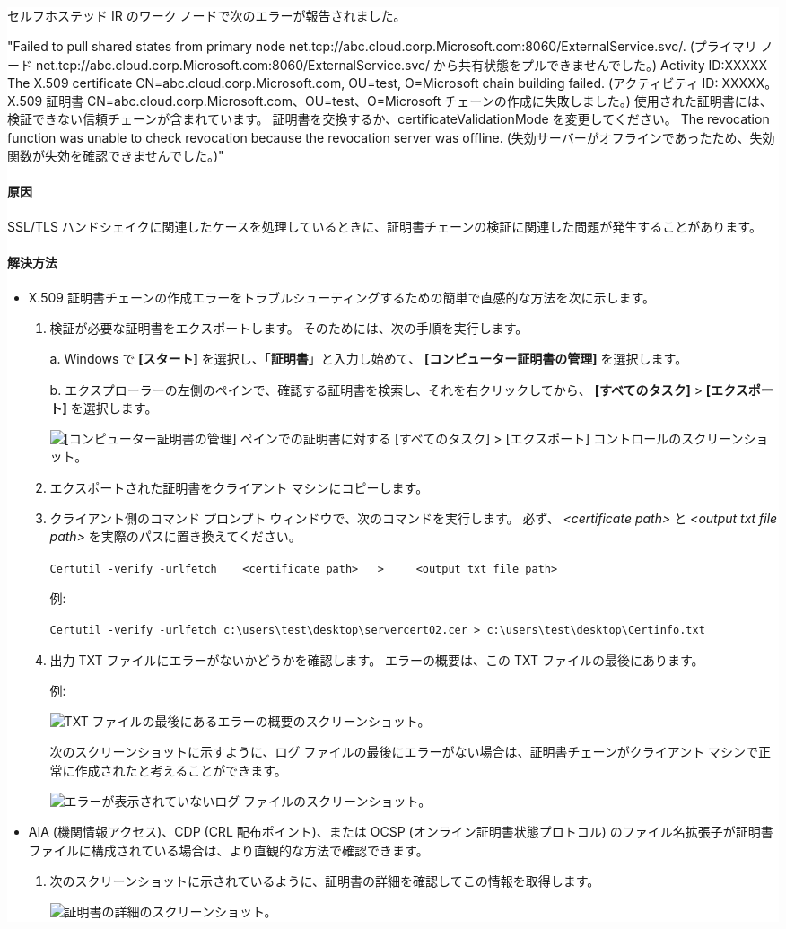 セルフホステッド IR のワーク ノードで次のエラーが報告されました。

"Failed to pull shared states from primary node net.tcp://abc.cloud.corp.Microsoft.com:8060/ExternalService.svc/. (プライマリ ノード net.tcp://abc.cloud.corp.Microsoft.com:8060/ExternalService.svc/ から共有状態をプルできませんでした。) Activity ID:XXXXX The X.509 certificate CN=abc.cloud.corp.Microsoft.com, OU=test, O=Microsoft chain building failed. (アクティビティ ID: XXXXX。X.509 証明書 CN=abc.cloud.corp.Microsoft.com、OU=test、O=Microsoft チェーンの作成に失敗しました。) 使用された証明書には、検証できない信頼チェーンが含まれています。 証明書を交換するか、certificateValidationMode を変更してください。 The revocation function was unable to check revocation because the revocation server was offline. (失効サーバーがオフラインであったため、失効関数が失効を確認できませんでした。)"

#### <a name="cause"></a>原因

SSL/TLS ハンドシェイクに関連したケースを処理しているときに、証明書チェーンの検証に関連した問題が発生することがあります。 

#### <a name="resolution"></a>解決方法

- X.509 証明書チェーンの作成エラーをトラブルシューティングするための簡単で直感的な方法を次に示します。
 
    1. 検証が必要な証明書をエクスポートします。 そのためには、次の手順を実行します。
    
       a. Windows で **[スタート]** を選択し、「**証明書**」と入力し始めて、 **[コンピューター証明書の管理]** を選択します。
       
       b. エクスプローラーの左側のペインで、確認する証明書を検索し、それを右クリックしてから、 **[すべてのタスク]**  >  **[エクスポート]** を選択します。
    
        ![[コンピューター証明書の管理] ペインでの証明書に対する [すべてのタスク] > [エクスポート] コントロールのスクリーンショット。](media/self-hosted-integration-runtime-troubleshoot-guide/export-tasks.png)

    2. エクスポートされた証明書をクライアント マシンにコピーします。 
    3. クライアント側のコマンド プロンプト ウィンドウで、次のコマンドを実行します。 必ず、 *\<certificate path>* と *\<output txt file path>* を実際のパスに置き換えてください。
    
        ```
        Certutil -verify -urlfetch    <certificate path>   >     <output txt file path> 
        ```

        例:

        ```
        Certutil -verify -urlfetch c:\users\test\desktop\servercert02.cer > c:\users\test\desktop\Certinfo.txt
        ```
    4. 出力 TXT ファイルにエラーがないかどうかを確認します。 エラーの概要は、この TXT ファイルの最後にあります。

        例: 

        ![TXT ファイルの最後にあるエラーの概要のスクリーンショット。](media/self-hosted-integration-runtime-troubleshoot-guide/error-summary.png)

        次のスクリーンショットに示すように、ログ ファイルの最後にエラーがない場合は、証明書チェーンがクライアント マシンで正常に作成されたと考えることができます。
        
        ![エラーが表示されていないログ ファイルのスクリーンショット。](media/self-hosted-integration-runtime-troubleshoot-guide/log-file.png)      

- AIA (機関情報アクセス)、CDP (CRL 配布ポイント)、または OCSP (オンライン証明書状態プロトコル) のファイル名拡張子が証明書ファイルに構成されている場合は、より直観的な方法で確認できます。
 
    1. 次のスクリーンショットに示されているように、証明書の詳細を確認してこの情報を取得します。
    
        ![証明書の詳細のスクリーンショット。](media/self-hosted-integration-runtime-troubleshoot-guide/certificate-detail.png)
    